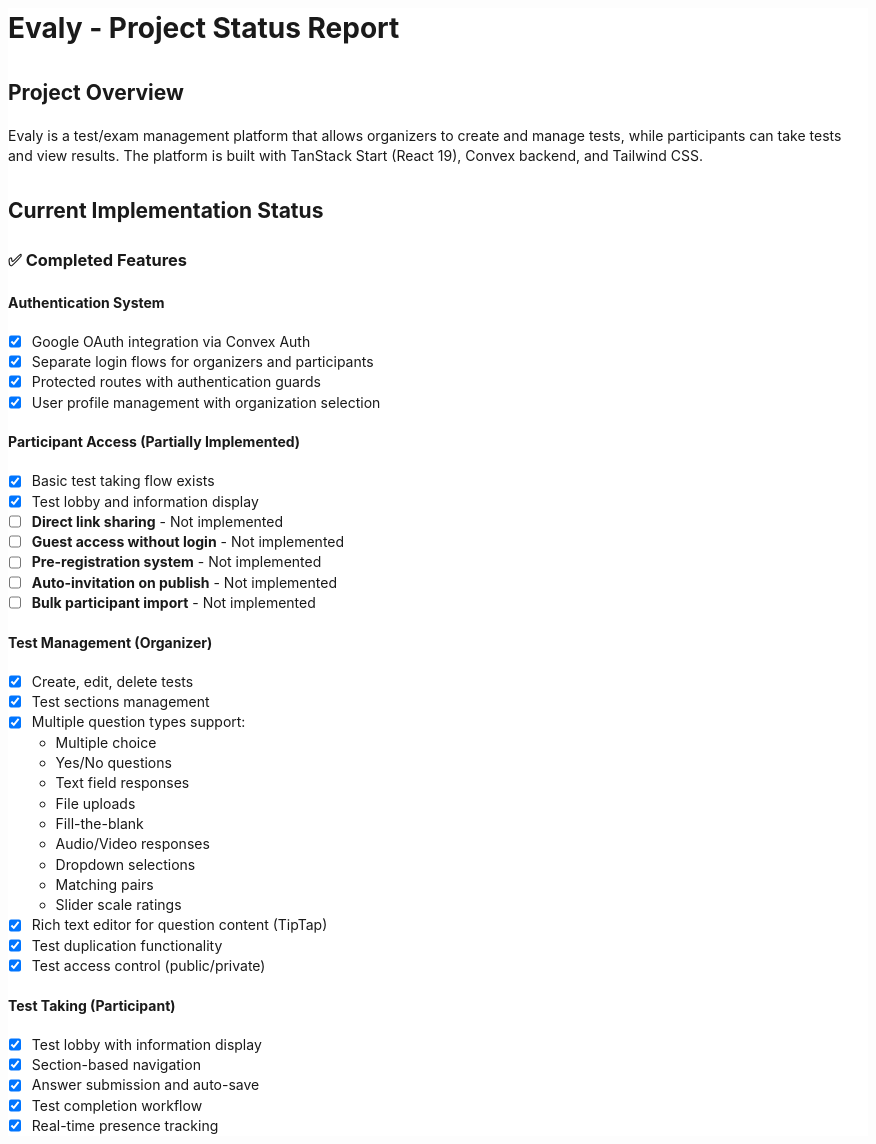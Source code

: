 # Evaly - Project Status Report

## Project Overview
Evaly is a test/exam management platform that allows organizers to create and manage tests, while participants can take tests and view results. The platform is built with TanStack Start (React 19), Convex backend, and Tailwind CSS.

## Current Implementation Status

### ✅ Completed Features

#### Authentication System
- [x] Google OAuth integration via Convex Auth
- [x] Separate login flows for organizers and participants
- [x] Protected routes with authentication guards
- [x] User profile management with organization selection

#### Participant Access (Partially Implemented)
- [x] Basic test taking flow exists
- [x] Test lobby and information display
- [ ] **Direct link sharing** - Not implemented
- [ ] **Guest access without login** - Not implemented
- [ ] **Pre-registration system** - Not implemented
- [ ] **Auto-invitation on publish** - Not implemented
- [ ] **Bulk participant import** - Not implemented

#### Test Management (Organizer)
- [x] Create, edit, delete tests
- [x] Test sections management
- [x] Multiple question types support:
  - Multiple choice
  - Yes/No questions
  - Text field responses
  - File uploads
  - Fill-the-blank
  - Audio/Video responses
  - Dropdown selections
  - Matching pairs
  - Slider scale ratings
- [x] Rich text editor for question content (TipTap)
- [x] Test duplication functionality
- [x] Test access control (public/private)

#### Test Taking (Participant)
- [x] Test lobby with information display
- [x] Section-based navigation
- [x] Answer submission and auto-save
- [x] Test completion workflow
- [x] Real-time presence tracking
